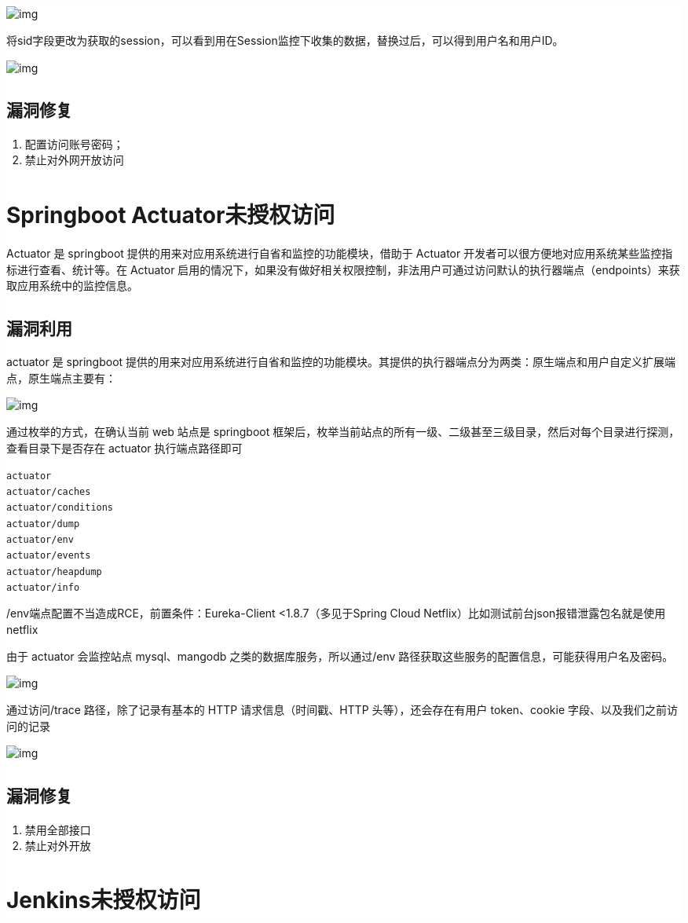 ![img](https://pic1.zhimg.com/80/v2-0fa051c9f3517a706862b45ef879ddd8_720w.jpg)

将sid字段更改为获取的session，可以看到用在Session监控下收集的数据，替换过后，可以得到用户名和用户ID。

![img](https://pic1.zhimg.com/80/v2-627818756aa466895352370b257a7a30_720w.jpg)

## 漏洞修复

1. 配置访问账号密码；
2. 禁止对外网开放访问

# Springboot Actuator未授权访问

Actuator 是 springboot 提供的用来对应用系统进行自省和监控的功能模块，借助于 Actuator 开发者可以很方便地对应用系统某些监控指标进行查看、统计等。在 Actuator 启用的情况下，如果没有做好相关权限控制，非法用户可通过访问默认的执行器端点（endpoints）来获取应用系统中的监控信息。

## 漏洞利用

actuator 是 springboot 提供的用来对应用系统进行自省和监控的功能模块。其提供的执行器端点分为两类：原生端点和用户自定义扩展端点，原生端点主要有：

![img](https://imgconvert.csdnimg.cn/aHR0cHM6Ly9tbWJpei5xcGljLmNuL21tYml6X3BuZy8zUmh1VnlzRzlMZjRXbXl0b29xUzBqUjQ2cmliVnE5S3pUaWE5YXJrQ2tmQjBseHhOdVppYjdyY3RsZWpwTkZmbVM4ZFNKQ2NIN0lIUXl6djZuZFByUDI2QS82NDA?x-oss-process=image/format,png)

通过枚举的方式，在确认当前 web 站点是 springboot 框架后，枚举当前站点的所有一级、二级甚至三级目录，然后对每个目录进行探测，查看目录下是否存在 actuator 执行端点路径即可

```
actuator
actuator/caches
actuator/conditions
actuator/dump
actuator/env
actuator/events
actuator/heapdump
actuator/info
```

/env端点配置不当造成RCE，前置条件：Eureka-Client <1.8.7（多见于Spring Cloud Netflix）比如测试前台json报错泄露包名就是使用netflix

由于 actuator 会监控站点 mysql、mangodb 之类的数据库服务，所以通过/env 路径获取这些服务的配置信息，可能获得用户名及密码。

![img](https://imgconvert.csdnimg.cn/aHR0cHM6Ly9tbWJpei5xcGljLmNuL21tYml6X3BuZy8zUmh1VnlzRzlMZjRXbXl0b29xUzBqUjQ2cmliVnE5S3pWYTlmMjk5N0hjeDlEQXlzSFd2TTFpY1RtbjI0RkZCTTZpYnQ3dXZMeW9mblc1SUNlNjhxdEVTQS82NDA?x-oss-process=image/format,png)

通过访问/trace 路径，除了记录有基本的 HTTP 请求信息（时间戳、HTTP 头等），还会存在有用户 token、cookie 字段、以及我们之前访问的记录

![img](https://imgconvert.csdnimg.cn/aHR0cHM6Ly9tbWJpei5xcGljLmNuL21tYml6X3BuZy8zUmh1VnlzRzlMZjRXbXl0b29xUzBqUjQ2cmliVnE5S3pkSHFlOU5nVjVydFM4eWxUcjRXSFptaWFGN05HZjRpY0tYY2pxeGlhSTJNSFV1ZlFsY1VJUElKSXcvNjQw?x-oss-process=image/format,png)

## 漏洞修复

1. 禁用全部接口
2. 禁止对外开放

# Jenkins未授权访问
